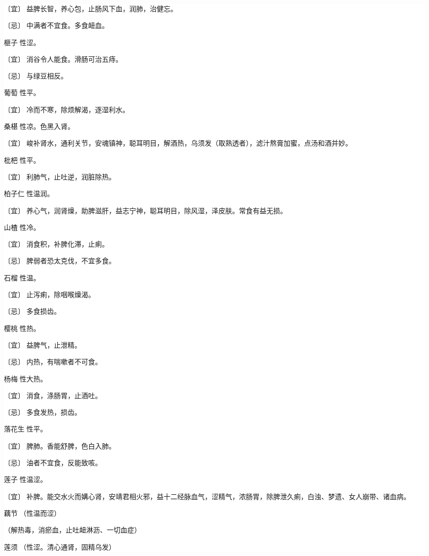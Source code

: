 〔宜〕 益脾长智，养心包，止肠风下血，润肺，治健忘。  

〔忌〕 中满者不宜食。多食衄血。  

榧子 性涩。  

〔宜〕 消谷令人能食。滑肠可治五痔。  

〔忌〕 与绿豆相反。  

葡萄 性平。  

〔宜〕 冷而不寒，除烦解渴，逐湿利水。  

桑椹 性凉。色黑入肾。  

〔宜〕 峻补肾水，通利关节，安魂镇神，聪耳明目，解酒热，乌须发（取熟透者），滤汁熬膏加蜜，点汤和酒并妙。  

枇杷 性平。  

〔宜〕 利肺气，止吐逆，润脏除热。  

柏子仁 性温润。  

〔宜〕 养心气，润肾燥，助脾滋肝，益志宁神，聪耳明目，除风湿，泽皮肤。常食有益无损。  

山楂 性冷。  

〔宜〕 消食积，补脾化滞，止痢。  

〔忌〕 脾弱者恐太克伐，不宜多食。  

石榴 性温。  

〔宜〕 止泻痢，除咽喉燥渴。  

〔忌〕 多食损齿。  

樱桃 性热。  

〔宜〕 益脾气，止泄精。  

〔忌〕 内热，有喘嗽者不可食。  

杨梅 性大热。  

〔宜〕 消食，涤肠胃，止酒吐。  

〔忌〕 多食发热，损齿。  

落花生 性平。  

〔宜〕 脾肺。香能舒脾，色白入肺。  

〔忌〕 油者不宜食，反能致咳。  

莲子 性温涩。  

〔宜〕 补脾。能交水火而媾心肾，安靖君相火邪，益十二经脉血气，涩精气，浓肠胃，除脾泄久痢，白浊、梦遗、女人崩带、诸血病。  

藕节 （性温而涩）  

（解热毒，消瘀血，止吐衄淋沥、一切血症）  

莲须 （性涩。清心通肾，固精乌发）  
